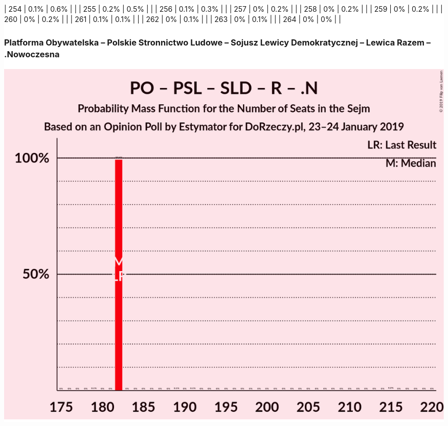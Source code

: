 | 254 | 0.1% | 0.6% |  |
| 255 | 0.2% | 0.5% |  |
| 256 | 0.1% | 0.3% |  |
| 257 | 0% | 0.2% |  |
| 258 | 0% | 0.2% |  |
| 259 | 0% | 0.2% |  |
| 260 | 0% | 0.2% |  |
| 261 | 0.1% | 0.1% |  |
| 262 | 0% | 0.1% |  |
| 263 | 0% | 0.1% |  |
| 264 | 0% | 0% |  |

### Platforma Obywatelska – Polskie Stronnictwo Ludowe – Sojusz Lewicy Demokratycznej – Lewica Razem – .Nowoczesna

![Graph with seats probability mass function not yet produced](2019-01-24-Estymator-coalitions-seats-pmf-po–psl–sld–r–n.png "Seats Probability Mass Function")
